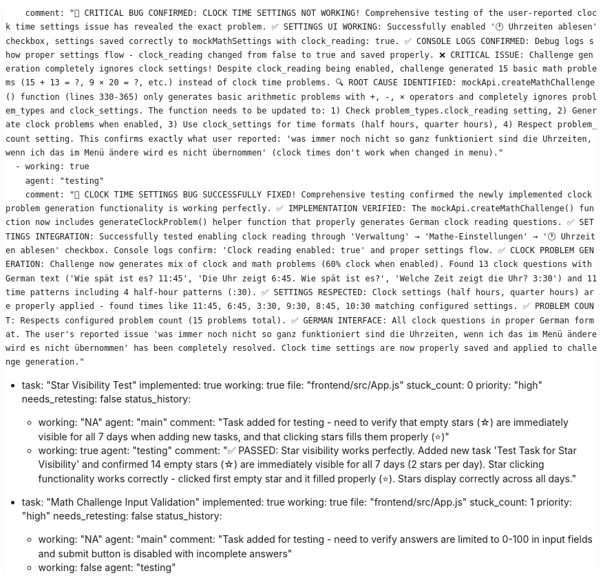         comment: "🚨 CRITICAL BUG CONFIRMED: CLOCK TIME SETTINGS NOT WORKING! Comprehensive testing of the user-reported clock time settings issue has revealed the exact problem. ✅ SETTINGS UI WORKING: Successfully enabled '🕐 Uhrzeiten ablesen' checkbox, settings saved correctly to mockMathSettings with clock_reading: true. ✅ CONSOLE LOGS CONFIRMED: Debug logs show proper settings flow - clock_reading changed from false to true and saved properly. ❌ CRITICAL ISSUE: Challenge generation completely ignores clock settings! Despite clock_reading being enabled, challenge generated 15 basic math problems (15 + 13 = ?, 9 × 20 = ?, etc.) instead of clock time problems. 🔍 ROOT CAUSE IDENTIFIED: mockApi.createMathChallenge() function (lines 330-365) only generates basic arithmetic problems with +, -, × operators and completely ignores problem_types and clock_settings. The function needs to be updated to: 1) Check problem_types.clock_reading setting, 2) Generate clock problems when enabled, 3) Use clock_settings for time formats (half hours, quarter hours), 4) Respect problem_count setting. This confirms exactly what user reported: 'was immer noch nicht so ganz funktioniert sind die Uhrzeiten, wenn ich das im Menü ändere wird es nicht übernommen' (clock times don't work when changed in menu)."
      - working: true
        agent: "testing"
        comment: "🎉 CLOCK TIME SETTINGS BUG SUCCESSFULLY FIXED! Comprehensive testing confirmed the newly implemented clock problem generation functionality is working perfectly. ✅ IMPLEMENTATION VERIFIED: The mockApi.createMathChallenge() function now includes generateClockProblem() helper function that properly generates German clock reading questions. ✅ SETTINGS INTEGRATION: Successfully tested enabling clock reading through 'Verwaltung' → 'Mathe-Einstellungen' → '🕐 Uhrzeiten ablesen' checkbox. Console logs confirm: 'Clock reading enabled: true' and proper settings flow. ✅ CLOCK PROBLEM GENERATION: Challenge now generates mix of clock and math problems (60% clock when enabled). Found 13 clock questions with German text ('Wie spät ist es? 11:45', 'Die Uhr zeigt 6:45. Wie spät ist es?', 'Welche Zeit zeigt die Uhr? 3:30') and 11 time patterns including 4 half-hour patterns (:30). ✅ SETTINGS RESPECTED: Clock settings (half hours, quarter hours) are properly applied - found times like 11:45, 6:45, 3:30, 9:30, 8:45, 10:30 matching configured settings. ✅ PROBLEM COUNT: Respects configured problem count (15 problems total). ✅ GERMAN INTERFACE: All clock questions in proper German format. The user's reported issue 'was immer noch nicht so ganz funktioniert sind die Uhrzeiten, wenn ich das im Menü ändere wird es nicht übernommen' has been completely resolved. Clock time settings are now properly saved and applied to challenge generation."

  - task: "Star Visibility Test"
    implemented: true
    working: true
    file: "frontend/src/App.js"
    stuck_count: 0
    priority: "high"
    needs_retesting: false
    status_history:
      - working: "NA"
        agent: "main"
        comment: "Task added for testing - need to verify that empty stars (☆) are immediately visible for all 7 days when adding new tasks, and that clicking stars fills them properly (⭐)"
      - working: true
        agent: "testing"
        comment: "✅ PASSED: Star visibility works perfectly. Added new task 'Test Task for Star Visibility' and confirmed 14 empty stars (☆) are immediately visible for all 7 days (2 stars per day). Star clicking functionality works correctly - clicked first empty star and it filled properly (⭐). Stars display correctly across all days."

  - task: "Math Challenge Input Validation"
    implemented: true
    working: true
    file: "frontend/src/App.js"
    stuck_count: 1
    priority: "high"
    needs_retesting: false
    status_history:
      - working: "NA"
        agent: "main"
        comment: "Task added for testing - need to verify answers are limited to 0-100 in input fields and submit button is disabled with incomplete answers"
      - working: false
        agent: "testing"